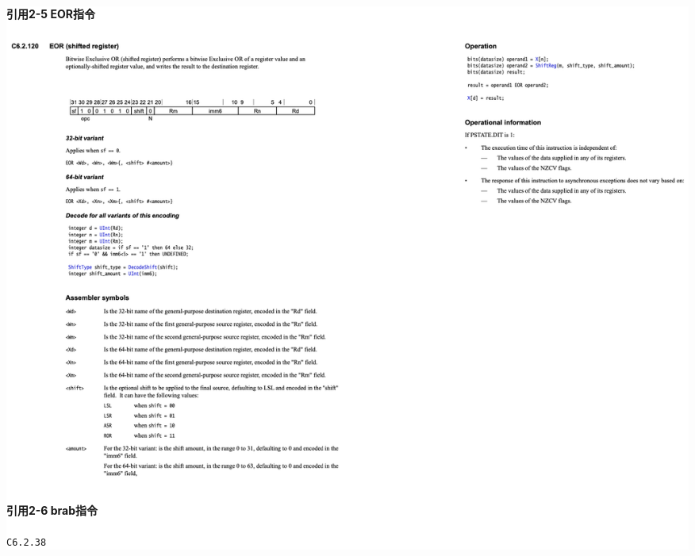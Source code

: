 

#### 引用2-5 EOR指令

![8-2-10](8-2、objc_msgSend原理汇编分析.assets/8-2-10.png)



#### 引用2-6 brab指令

`C6.2.38`
